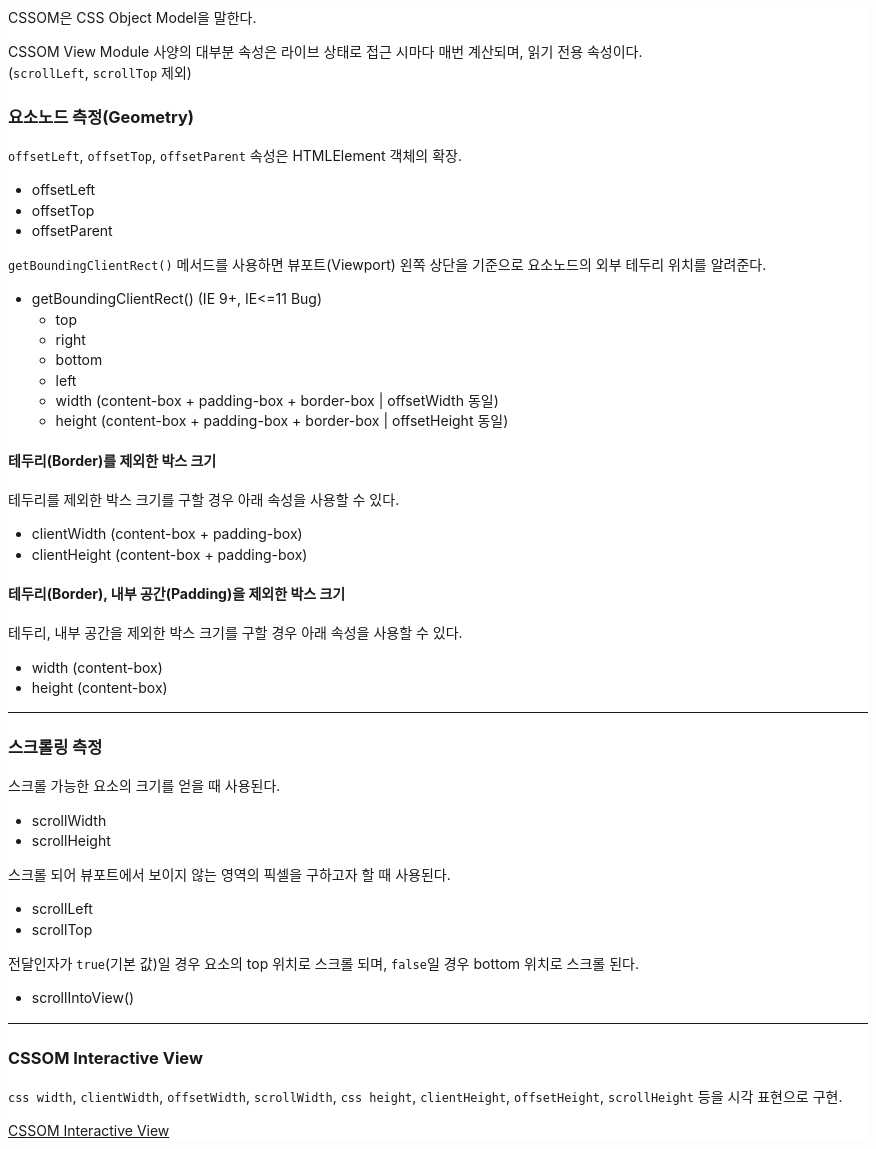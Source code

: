 CSSOM은 CSS Object Model을 말한다.

CSSOM View Module 사양의 대부분 속성은 라이브 상태로 접근 시마다 매번 계산되며, 읽기 전용 속성이다.
<br>(`scrollLeft`, `scrollTop` 제외)

### 요소노드 측정(Geometry)

`offsetLeft`, `offsetTop`, `offsetParent` 속성은 HTMLElement 객체의 확장.

- offsetLeft
- offsetTop
- offsetParent

`getBoundingClientRect()` 메서드를 사용하면 뷰포트(Viewport) 왼쪽 상단을 기준으로 요소노드의 외부 테두리 위치를 알려준다.

- getBoundingClientRect() (IE 9+, IE<=11 Bug)
  - top
  - right
  - bottom
  - left
  - width (content-box + padding-box + border-box | offsetWidth 동일)
  - height (content-box + padding-box + border-box | offsetHeight 동일)

#### 테두리(Border)를 제외한 박스 크기

테두리를 제외한 박스 크기를 구할 경우 아래 속성을 사용할 수 있다.

- clientWidth (content-box + padding-box)
- clientHeight (content-box + padding-box)

#### 테두리(Border), 내부 공간(Padding)을 제외한 박스 크기

테두리, 내부 공간을 제외한 박스 크기를 구할 경우 아래 속성을 사용할 수 있다.

- width (content-box)
- height (content-box)

---

### 스크롤링 측정

스크롤 가능한 요소의 크기를 얻을 때 사용된다.

- scrollWidth
- scrollHeight

스크롤 되어 뷰포트에서 보이지 않는 영역의 픽셀을 구하고자 할 때 사용된다.

- scrollLeft
- scrollTop

전달인자가 `true`(기본 값)일 경우 요소의 top 위치로 스크롤 되며, `false`일 경우 bottom 위치로 스크롤 된다.

- scrollIntoView()

---

### CSSOM Interactive View

`css width`, `clientWidth`, `offsetWidth`, `scrollWidth`,
`css height`, `clientHeight`, `offsetHeight`, `scrollHeight` 등을 시각 표현으로 구현.

[CSSOM Interactive View](http://jsfiddle.net/y8Y32/25/)